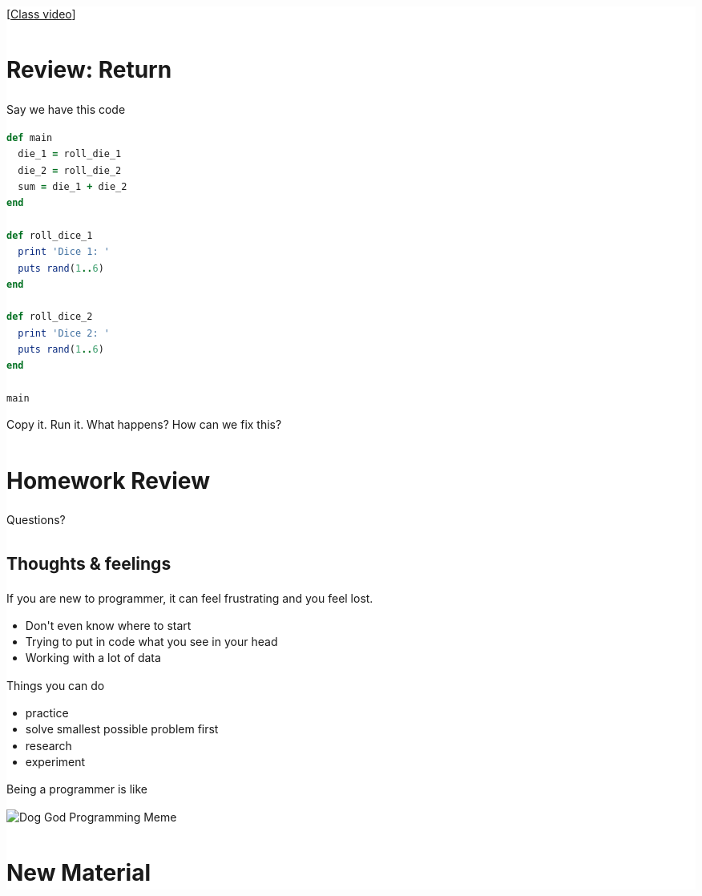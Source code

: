 [[Class video](https://youtu.be/3rL8cLH-F6Y)]

# Review: Return

Say we have this code

```ruby
def main
  die_1 = roll_die_1
  die_2 = roll_die_2
  sum = die_1 + die_2
end

def roll_dice_1
  print 'Dice 1: '
  puts rand(1..6)
end

def roll_dice_2
  print 'Dice 2: '
  puts rand(1..6)
end

main
```

Copy it. Run it. What happens? How can we fix this?

# Homework Review

Questions?

##  Thoughts & feelings

If you are new to programmer, it can feel frustrating and you feel lost.

- Don't even know where to start
- Trying to put in code what you see in your head
- Working with a lot of data

Things you can do

- practice
- solve smallest possible problem first
- research
- experiment

Being a programmer is like

![Dog God Programming Meme](https://s-media-cache-ak0.pinimg.com/736x/2a/cc/2d/2acc2de68677193442e9fd82492a9bc7.jpg)


# New Material
